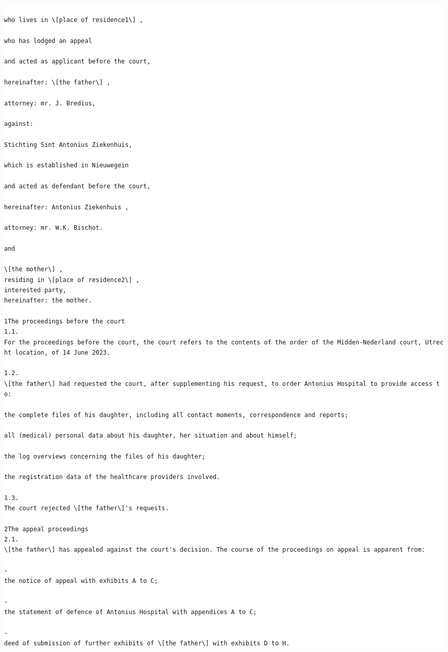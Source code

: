 ```

who lives in \[place of residence1\] ,

who has lodged an appeal

and acted as applicant before the court,

hereinafter: \[the father\] ,

attorney: mr. J. Bredius,

against:

Stichting Sint Antonius Ziekenhuis,

which is established in Nieuwegein

and acted as defendant before the court,

hereinafter: Antonius Ziekenhuis ,

attorney: mr. W.K. Bischot.

and

\[the mother\] ,
residing in \[place of residence2\] ,
interested party,
hereinafter: the mother.

1The proceedings before the court
1.1.
For the proceedings before the court, the court refers to the contents of the order of the Midden-Nederland court, Utrecht location, of 14 June 2023.

1.2.
\[the father\] had requested the court, after supplementing his request, to order Antonius Hospital to provide access to:

the complete files of his daughter, including all contact moments, correspondence and reports;

all (medical) personal data about his daughter, her situation and about himself;

the log overviews concerning the files of his daughter;

the registration data of the healthcare providers involved.

1.3.
The court rejected \[the father\]'s requests.

2The appeal proceedings
2.1.
\[the father\] has appealed against the court's decision. The course of the proceedings on appeal is apparent from:

-
the notice of appeal with exhibits A to C;

-
the statement of defence of Antonius Hospital with appendices A to C;

-
deed of submission of further exhibits of \[the father\] with exhibits D to H.
```
